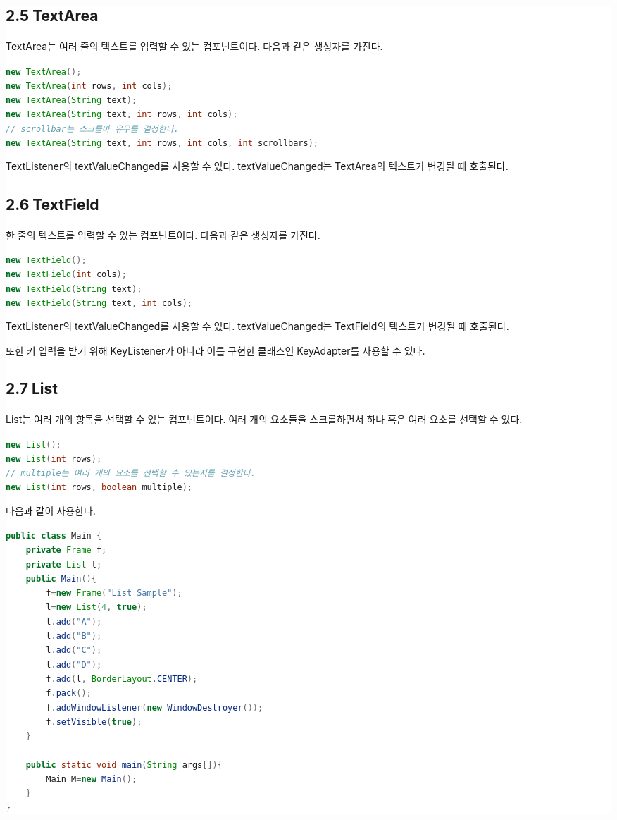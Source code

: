 ## 2.5 TextArea

TextArea는 여러 줄의 텍스트를 입력할 수 있는 컴포넌트이다. 다음과 같은 생성자를 가진다.

```java
new TextArea();
new TextArea(int rows, int cols);
new TextArea(String text);
new TextArea(String text, int rows, int cols);
// scrollbar는 스크롤바 유무를 결정한다.
new TextArea(String text, int rows, int cols, int scrollbars);
```

TextListener의 textValueChanged를 사용할 수 있다. textValueChanged는 TextArea의 텍스트가 변경될 때 호출된다.

## 2.6 TextField

한 줄의 텍스트를 입력할 수 있는 컴포넌트이다. 다음과 같은 생성자를 가진다.

```java
new TextField();
new TextField(int cols);
new TextField(String text);
new TextField(String text, int cols);
```

TextListener의 textValueChanged를 사용할 수 있다. textValueChanged는 TextField의 텍스트가 변경될 때 호출된다.

또한 키 입력을 받기 위해 KeyListener가 아니라 이를 구현한 클래스인 KeyAdapter를 사용할 수 있다.

## 2.7 List

List는 여러 개의 항목을 선택할 수 있는 컴포넌트이다. 여러 개의 요소들을 스크롤하면서 하나 혹은 여러 요소를 선택할 수 있다.

```java
new List();
new List(int rows);
// multiple는 여러 개의 요소를 선택할 수 있는지를 결정한다.
new List(int rows, boolean multiple);
```

다음과 같이 사용한다.

```java
public class Main {
    private Frame f;
    private List l;
    public Main(){
        f=new Frame("List Sample");
        l=new List(4, true);
        l.add("A");
        l.add("B");
        l.add("C");
        l.add("D");
        f.add(l, BorderLayout.CENTER);
        f.pack();
        f.addWindowListener(new WindowDestroyer());
        f.setVisible(true);
    }

    public static void main(String args[]){
        Main M=new Main();
    }
}
```
